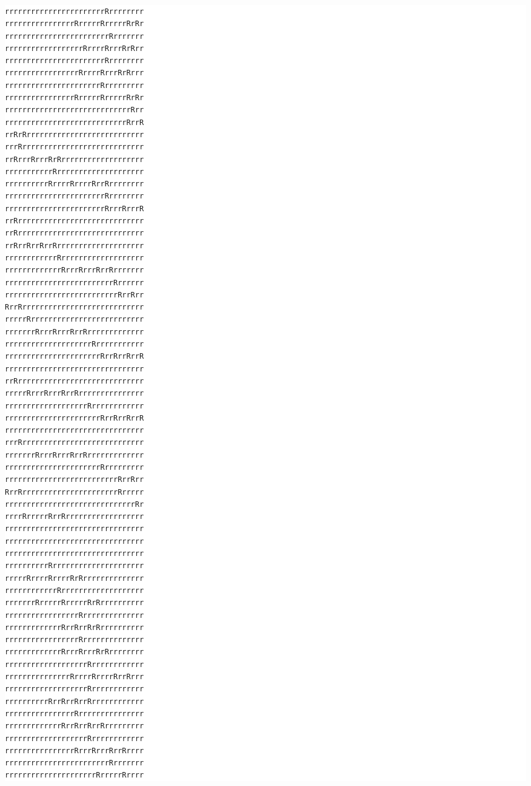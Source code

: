 ```rrr
rrrrrrrrrrrrrrrrrrrrrrrRrrrrrrrr
rrrrrrrrrrrrrrrrRrrrrrRrrrrrRrRr
rrrrrrrrrrrrrrrrrrrrrrrrRrrrrrrr
rrrrrrrrrrrrrrrrrrRrrrrRrrrRrRrr
rrrrrrrrrrrrrrrrrrrrrrrRrrrrrrrr
rrrrrrrrrrrrrrrrrRrrrrRrrrRrRrrr
rrrrrrrrrrrrrrrrrrrrrrRrrrrrrrrr
rrrrrrrrrrrrrrrrRrrrrrRrrrrrRrRr
rrrrrrrrrrrrrrrrrrrrrrrrrrrrrRrr
rrrrrrrrrrrrrrrrrrrrrrrrrrrrRrrR
rrRrRrrrrrrrrrrrrrrrrrrrrrrrrrrr
rrrRrrrrrrrrrrrrrrrrrrrrrrrrrrrr
rrRrrrRrrrRrRrrrrrrrrrrrrrrrrrrr
rrrrrrrrrrrRrrrrrrrrrrrrrrrrrrrr
rrrrrrrrrrRrrrrRrrrrRrrRrrrrrrrr
rrrrrrrrrrrrrrrrrrrrrrrRrrrrrrrr
rrrrrrrrrrrrrrrrrrrrrrrRrrrRrrrR
rrRrrrrrrrrrrrrrrrrrrrrrrrrrrrrr
rrRrrrrrrrrrrrrrrrrrrrrrrrrrrrrr
rrRrrRrrRrrRrrrrrrrrrrrrrrrrrrrr
rrrrrrrrrrrrRrrrrrrrrrrrrrrrrrrr
rrrrrrrrrrrrrRrrrRrrrRrrRrrrrrrr
rrrrrrrrrrrrrrrrrrrrrrrrrRrrrrrr
rrrrrrrrrrrrrrrrrrrrrrrrrrRrrRrr
RrrRrrrrrrrrrrrrrrrrrrrrrrrrrrrr
rrrrrRrrrrrrrrrrrrrrrrrrrrrrrrrr
rrrrrrrRrrrRrrrRrrRrrrrrrrrrrrrr
rrrrrrrrrrrrrrrrrrrrRrrrrrrrrrrr
rrrrrrrrrrrrrrrrrrrrrrRrrRrrRrrR
rrrrrrrrrrrrrrrrrrrrrrrrrrrrrrrr
rrRrrrrrrrrrrrrrrrrrrrrrrrrrrrrr
rrrrrRrrrRrrrRrrRrrrrrrrrrrrrrrr
rrrrrrrrrrrrrrrrrrrRrrrrrrrrrrrr
rrrrrrrrrrrrrrrrrrrrrrRrrRrrRrrR
rrrrrrrrrrrrrrrrrrrrrrrrrrrrrrrr
rrrRrrrrrrrrrrrrrrrrrrrrrrrrrrrr
rrrrrrrRrrrRrrrRrrRrrrrrrrrrrrrr
rrrrrrrrrrrrrrrrrrrrrrRrrrrrrrrr
rrrrrrrrrrrrrrrrrrrrrrrrrrRrrRrr
RrrRrrrrrrrrrrrrrrrrrrrrrrRrrrrr
rrrrrrrrrrrrrrrrrrrrrrrrrrrrrrRr
rrrrRrrrrrRrrRrrrrrrrrrrrrrrrrrr
rrrrrrrrrrrrrrrrrrrrrrrrrrrrrrrr
rrrrrrrrrrrrrrrrrrrrrrrrrrrrrrrr
rrrrrrrrrrrrrrrrrrrrrrrrrrrrrrrr
rrrrrrrrrrRrrrrrrrrrrrrrrrrrrrrr
rrrrrRrrrrRrrrrRrRrrrrrrrrrrrrrr
rrrrrrrrrrrrRrrrrrrrrrrrrrrrrrrr
rrrrrrrRrrrrrRrrrrrRrRrrrrrrrrrr
rrrrrrrrrrrrrrrrrRrrrrrrrrrrrrrr
rrrrrrrrrrrrrRrrRrrRrRrrrrrrrrrr
rrrrrrrrrrrrrrrrrRrrrrrrrrrrrrrr
rrrrrrrrrrrrrRrrrRrrrRrRrrrrrrrr
rrrrrrrrrrrrrrrrrrrRrrrrrrrrrrrr
rrrrrrrrrrrrrrrRrrrrRrrrrRrrRrrr
rrrrrrrrrrrrrrrrrrrRrrrrrrrrrrrr
rrrrrrrrrrRrrRrrRrrRrrrrrrrrrrrr
rrrrrrrrrrrrrrrrRrrrrrrrrrrrrrrr
rrrrrrrrrrrrrRrrRrrRrrRrrrrrrrrr
rrrrrrrrrrrrrrrrrrrRrrrrrrrrrrrr
rrrrrrrrrrrrrrrrRrrrRrrrRrrRrrrr
rrrrrrrrrrrrrrrrrrrrrrrrRrrrrrrr
rrrrrrrrrrrrrrrrrrrrrRrrrrrRrrrr
```